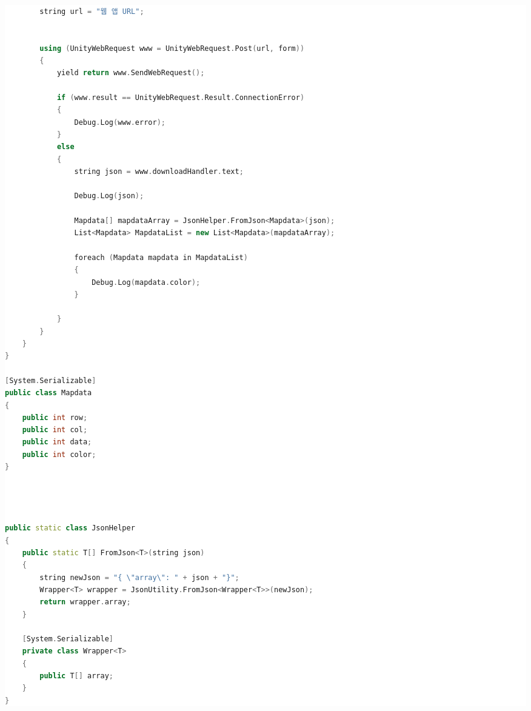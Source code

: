 ```cpp
        string url = "웹 앱 URL";


        using (UnityWebRequest www = UnityWebRequest.Post(url, form))
        {
            yield return www.SendWebRequest();

            if (www.result == UnityWebRequest.Result.ConnectionError)
            {
                Debug.Log(www.error);
            }
            else
            {
                string json = www.downloadHandler.text;

                Debug.Log(json);

                Mapdata[] mapdataArray = JsonHelper.FromJson<Mapdata>(json);
                List<Mapdata> MapdataList = new List<Mapdata>(mapdataArray);

                foreach (Mapdata mapdata in MapdataList)
                {
                    Debug.Log(mapdata.color);
                }
                
            }
        }
    }
}

[System.Serializable]
public class Mapdata
{
    public int row;
    public int col;
    public int data; 
    public int color;
}




public static class JsonHelper
{
    public static T[] FromJson<T>(string json)
    {
        string newJson = "{ \"array\": " + json + "}";
        Wrapper<T> wrapper = JsonUtility.FromJson<Wrapper<T>>(newJson);
        return wrapper.array;
    }

    [System.Serializable]
    private class Wrapper<T>
    {
        public T[] array;
    }
}

```
